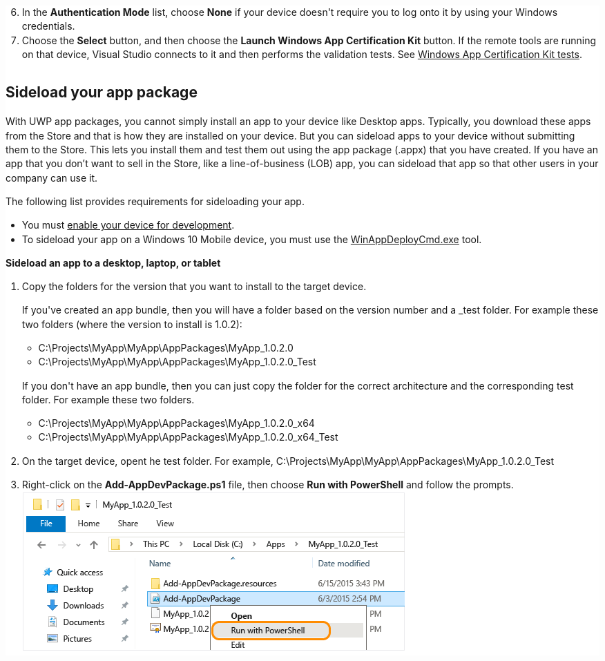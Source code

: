 6.  In the **Authentication Mode** list, choose **None** if your device doesn't require you to log onto it by using your Windows credentials.
7.  Choose the **Select** button, and then choose the **Launch Windows App Certification Kit** button. If the remote tools are running on that device, Visual Studio connects to it and then performs the validation tests. See [Windows App Certification Kit tests](https://msdn.microsoft.com/library/windows/apps/mt186450).

## Sideload your app package

With UWP app packages, you cannot simply install an app to your device like Desktop apps. Typically, you download these apps from the Store and that is how they are installed on your device. But you can sideload apps to your device without submitting them to the Store. This lets you install them and test them out using the app package (.appx) that you have created. If you have an app that you don’t want to sell in the Store, like a line-of-business (LOB) app, you can sideload that app so that other users in your company can use it.

The following list provides requirements for sideloading your app.

-   You must [enable your device for development](https://msdn.microsoft.com/library/windows/apps/Dn706236).
-   To sideload your app on a Windows 10 Mobile device, you must use the [WinAppDeployCmd.exe](install-universal-windows-apps-with-the-winappdeploycmd-tool.md) tool.

**Sideload an app to a desktop, laptop, or tablet**

1.  Copy the folders for the version that you want to install to the target device.

    If you've created an app bundle, then you will have a folder based on the version number and a \_test folder. For example these two folders (where the version to install is 1.0.2):

    -   C:\\Projects\\MyApp\\MyApp\\AppPackages\\MyApp\_1.0.2.0
    -   C:\\Projects\\MyApp\\MyApp\\AppPackages\\MyApp\_1.0.2.0\_Test

    If you don't have an app bundle, then you can just copy the folder for the correct architecture and the corresponding test folder. For example these two folders.

    -   C:\\Projects\\MyApp\\MyApp\\AppPackages\\MyApp\_1.0.2.0\_x64
    -   C:\\Projects\\MyApp\\MyApp\\AppPackages\\MyApp\_1.0.2.0\_x64\_Test
2.  On the target device, opent he test folder. For example, C:\\Projects\\MyApp\\MyApp\\AppPackages\\MyApp\_1.0.2.0\_Test
3.  Right-click on the **Add-AppDevPackage.ps1** file, then choose **Run with PowerShell** and follow the prompts.<br/>
    ![](images/packaging-screen7.jpg)
